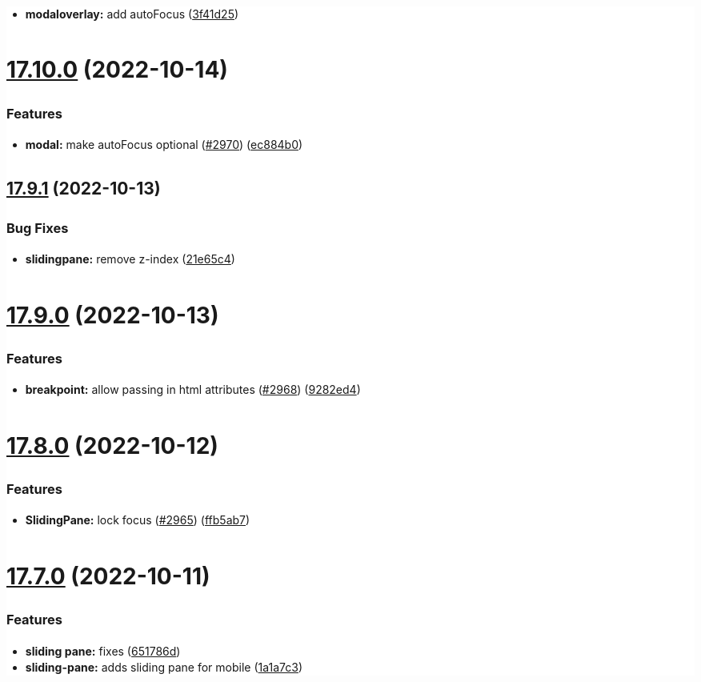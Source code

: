 * **modaloverlay:** add autoFocus ([3f41d25](https://github.com/ModaOperandi/om/commit/3f41d2546e3ddde4b4c2e7786fcaf53eed12da78))

# [17.10.0](https://github.com/ModaOperandi/om/compare/v17.9.1...v17.10.0) (2022-10-14)


### Features

* **modal:** make autoFocus optional ([#2970](https://github.com/ModaOperandi/om/issues/2970)) ([ec884b0](https://github.com/ModaOperandi/om/commit/ec884b0bcbe5c4fec3610c47f9afc397fe6d5c82))

## [17.9.1](https://github.com/ModaOperandi/om/compare/v17.9.0...v17.9.1) (2022-10-13)


### Bug Fixes

* **slidingpane:** remove z-index ([21e65c4](https://github.com/ModaOperandi/om/commit/21e65c4f3d8db6a9ece7ad61e5a07e3049dd4600))

# [17.9.0](https://github.com/ModaOperandi/om/compare/v17.8.0...v17.9.0) (2022-10-13)


### Features

* **breakpoint:** allow passing in html attributes ([#2968](https://github.com/ModaOperandi/om/issues/2968)) ([9282ed4](https://github.com/ModaOperandi/om/commit/9282ed45eaa9b3e79a8eace839a4b92a3e59da56))

# [17.8.0](https://github.com/ModaOperandi/om/compare/v17.7.0...v17.8.0) (2022-10-12)


### Features

* **SlidingPane:** lock focus ([#2965](https://github.com/ModaOperandi/om/issues/2965)) ([ffb5ab7](https://github.com/ModaOperandi/om/commit/ffb5ab77a5dcb105693efb9a338b56c41bba86a4))

# [17.7.0](https://github.com/ModaOperandi/om/compare/v17.6.0...v17.7.0) (2022-10-11)


### Features

* **sliding pane:** fixes ([651786d](https://github.com/ModaOperandi/om/commit/651786d91e10fd42031d2da0ae7d20be34b6de2b))
* **sliding-pane:** adds sliding pane for mobile ([1a1a7c3](https://github.com/ModaOperandi/om/commit/1a1a7c3288d73f002611210f045cacd01b89c6c2))
